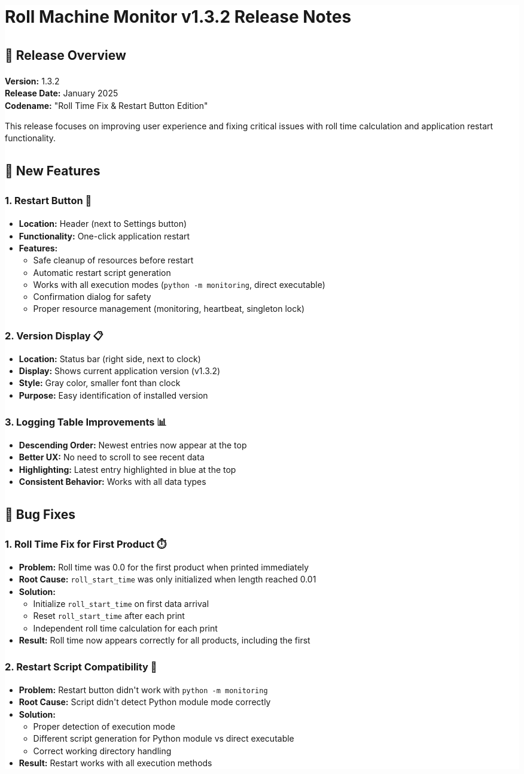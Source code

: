 # Roll Machine Monitor v1.3.2 Release Notes

## 🎉 Release Overview

**Version:** 1.3.2  
**Release Date:** January 2025  
**Codename:** "Roll Time Fix & Restart Button Edition"

This release focuses on improving user experience and fixing critical issues with roll time calculation and application restart functionality.

## 🚀 New Features

### 1. **Restart Button** 🔄
- **Location:** Header (next to Settings button)
- **Functionality:** One-click application restart
- **Features:**
  - Safe cleanup of resources before restart
  - Automatic restart script generation
  - Works with all execution modes (`python -m monitoring`, direct executable)
  - Confirmation dialog for safety
  - Proper resource management (monitoring, heartbeat, singleton lock)

### 2. **Version Display** 📋
- **Location:** Status bar (right side, next to clock)
- **Display:** Shows current application version (v1.3.2)
- **Style:** Gray color, smaller font than clock
- **Purpose:** Easy identification of installed version

### 3. **Logging Table Improvements** 📊
- **Descending Order:** Newest entries now appear at the top
- **Better UX:** No need to scroll to see recent data
- **Highlighting:** Latest entry highlighted in blue at the top
- **Consistent Behavior:** Works with all data types

## 🔧 Bug Fixes

### 1. **Roll Time Fix for First Product** ⏱️
- **Problem:** Roll time was 0.0 for the first product when printed immediately
- **Root Cause:** `roll_start_time` was only initialized when length reached 0.01
- **Solution:** 
  - Initialize `roll_start_time` on first data arrival
  - Reset `roll_start_time` after each print
  - Independent roll time calculation for each print
- **Result:** Roll time now appears correctly for all products, including the first

### 2. **Restart Script Compatibility** 🔄
- **Problem:** Restart button didn't work with `python -m monitoring`
- **Root Cause:** Script didn't detect Python module mode correctly
- **Solution:**
  - Proper detection of execution mode
  - Different script generation for Python module vs direct executable
  - Correct working directory handling
- **Result:** Restart works with all execution methods
